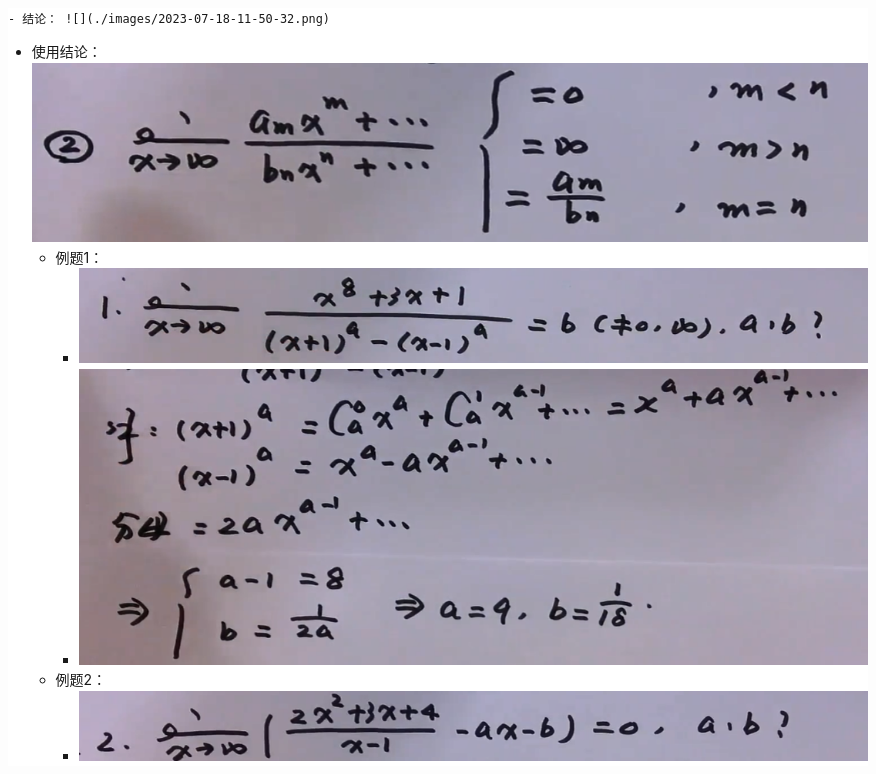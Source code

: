    - 结论： ![](./images/2023-07-18-11-50-32.png)
- 使用结论：![](./images/2023-07-18-11-51-17.png)
  - 例题1：
    - ![](./images/2023-07-18-11-51-53.png)
    - ![](./images/2023-07-18-11-52-19.png)
  - 例题2：
    - ![](./images/2023-07-18-11-53-24.png)